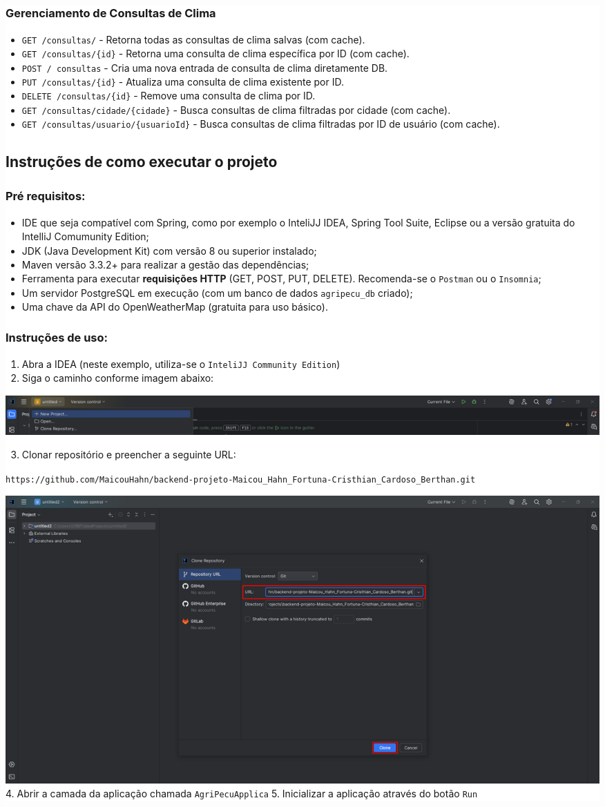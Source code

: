 ### Gerenciamento de Consultas de Clima
- `GET /consultas/` - Retorna todas as consultas de clima salvas (com cache).
- `GET /consultas/{id}` - Retorna uma consulta de clima específica por ID (com cache).
- `POST / consultas` - Cria uma nova entrada de consulta de clima diretamente DB.
- `PUT /consultas/{id}` - Atualiza uma consulta de clima existente por ID.
- `DELETE /consultas/{id}` - Remove uma consulta de clima por ID.
- `GET /consultas/cidade/{cidade}` - Busca consultas de clima filtradas por cidade (com cache).
- `GET /consultas/usuario/{usuarioId}` - Busca consultas de clima filtradas por ID de usuário (com cache).

## Instruções de como executar o projeto

### Pré requisitos:

- IDE que seja compatível com Spring, como por exemplo o InteliJJ IDEA, Spring Tool Suite, Eclipse ou a versão gratuita do IntelliJ Comumunity Edition;
- JDK (Java Development Kit) com versão 8 ou superior instalado;
- Maven versão 3.3.2+ para realizar a gestão das dependências;
- Ferramenta para executar **requisições HTTP** (GET, POST, PUT, DELETE). Recomenda-se o `Postman` ou o `Insomnia`;
- Um servidor PostgreSQL em execução (com um banco de dados `agripecu_db` criado);
- Uma chave da API do OpenWeatherMap (gratuita para uso básico).

### Instruções de uso:
1. Abra a IDEA (neste exemplo, utiliza-se o `InteliJJ Community Edition`)
2. Siga o caminho conforme imagem abaixo:

![img.png](img.png)

3. Clonar repositório e preencher a seguinte URL:

`https://github.com/MaicouHahn/backend-projeto-Maicou_Hahn_Fortuna-Cristhian_Cardoso_Berthan.git`

![img_1.png](img_1.png)
4. Abrir a camada da aplicação chamada `AgriPecuApplica`
5. Inicializar a aplicação através do botão `Run`

